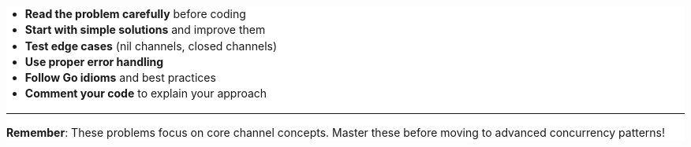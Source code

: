 - **Read the problem carefully** before coding
- **Start with simple solutions** and improve them
- **Test edge cases** (nil channels, closed channels)
- **Use proper error handling**
- **Follow Go idioms** and best practices
- **Comment your code** to explain your approach

---

**Remember**: These problems focus on core channel concepts. Master these before moving to advanced concurrency patterns!


